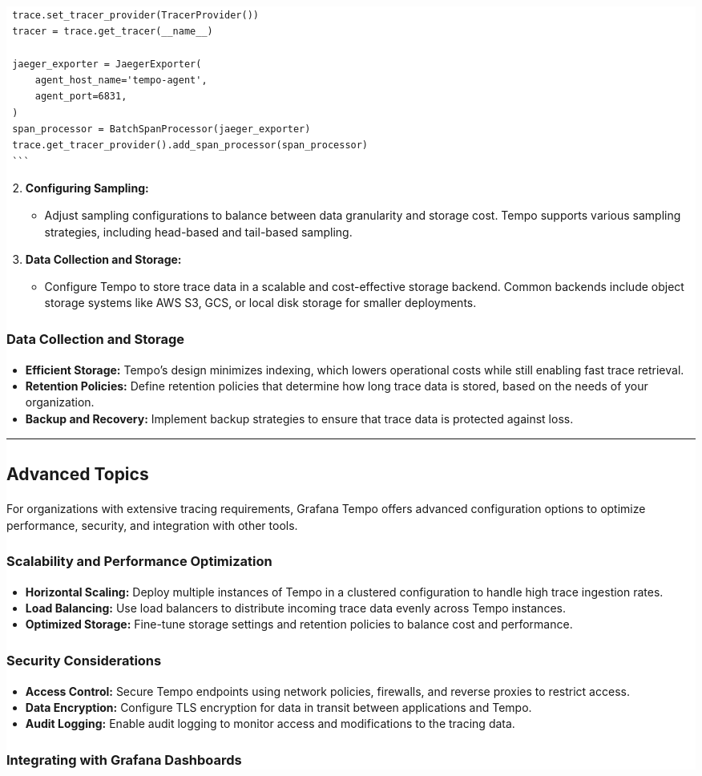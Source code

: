      trace.set_tracer_provider(TracerProvider())
     tracer = trace.get_tracer(__name__)

     jaeger_exporter = JaegerExporter(
         agent_host_name='tempo-agent',
         agent_port=6831,
     )
     span_processor = BatchSpanProcessor(jaeger_exporter)
     trace.get_tracer_provider().add_span_processor(span_processor)
     ```

2. **Configuring Sampling:**
   - Adjust sampling configurations to balance between data granularity and storage cost. Tempo supports various sampling strategies, including head-based and tail-based sampling.

3. **Data Collection and Storage:**
   - Configure Tempo to store trace data in a scalable and cost-effective storage backend. Common backends include object storage systems like AWS S3, GCS, or local disk storage for smaller deployments.

### Data Collection and Storage

- **Efficient Storage:** Tempo’s design minimizes indexing, which lowers operational costs while still enabling fast trace retrieval.
- **Retention Policies:** Define retention policies that determine how long trace data is stored, based on the needs of your organization.
- **Backup and Recovery:** Implement backup strategies to ensure that trace data is protected against loss.

---

## Advanced Topics

For organizations with extensive tracing requirements, Grafana Tempo offers advanced configuration options to optimize performance, security, and integration with other tools.

### Scalability and Performance Optimization

- **Horizontal Scaling:** Deploy multiple instances of Tempo in a clustered configuration to handle high trace ingestion rates.
- **Load Balancing:** Use load balancers to distribute incoming trace data evenly across Tempo instances.
- **Optimized Storage:** Fine-tune storage settings and retention policies to balance cost and performance.

### Security Considerations

- **Access Control:** Secure Tempo endpoints using network policies, firewalls, and reverse proxies to restrict access.
- **Data Encryption:** Configure TLS encryption for data in transit between applications and Tempo.
- **Audit Logging:** Enable audit logging to monitor access and modifications to the tracing data.

### Integrating with Grafana Dashboards
